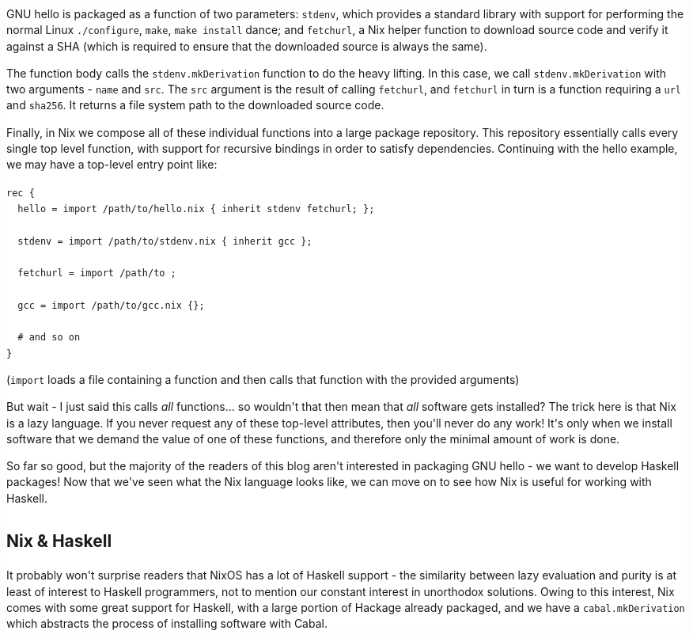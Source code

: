 GNU hello is packaged as a function of two parameters: `stdenv`, which provides
a standard library with support for performing the normal Linux `./configure`,
`make`, `make install` dance; and `fetchurl`, a Nix helper function to download
source code and verify it against a SHA (which is required to ensure that the
downloaded source is always the same).

The function body calls the `stdenv.mkDerivation` function to do the heavy
lifting. In this case, we call `stdenv.mkDerivation` with two arguments - `name`
and `src`. The `src` argument is the result of calling `fetchurl`, and
`fetchurl` in turn is a function requiring a `url` and `sha256`. It returns a
file system path to the downloaded source code.

Finally, in Nix we compose all of these individual functions into a large
package repository. This repository essentially calls every single top level
function, with support for recursive bindings in order to satisfy
dependencies. Continuing with the hello example, we may have a top-level entry
point like:

```
rec {
  hello = import /path/to/hello.nix { inherit stdenv fetchurl; };

  stdenv = import /path/to/stdenv.nix { inherit gcc };

  fetchurl = import /path/to ;

  gcc = import /path/to/gcc.nix {};

  # and so on
}
```

(`import` loads a file containing a function and then calls that function with
the provided arguments)

But wait - I just said this calls *all* functions... so wouldn't that then mean
that *all* software gets installed? The trick here is that Nix is a lazy
language. If you never request any of these top-level attributes, then you'll
never do any work! It's only when we install software that we demand the value
of one of these functions, and therefore only the minimal amount of work is
done.

So far so good, but the majority of the readers of this blog aren't interested
in packaging GNU hello - we want to develop Haskell packages! Now that we've
seen what the Nix language looks like, we can move on to see how Nix is useful
for working with Haskell.

## Nix & Haskell

It probably won't surprise readers that NixOS has a lot of Haskell support - the
similarity between lazy evaluation and purity is at least of interest to Haskell
programmers, not to mention our constant interest in unorthodox
solutions. Owing to this interest, Nix comes with some great support for
Haskell, with a large portion of Hackage already packaged, and we have a
`cabal.mkDerivation` which abstracts the process of installing software with
Cabal.
